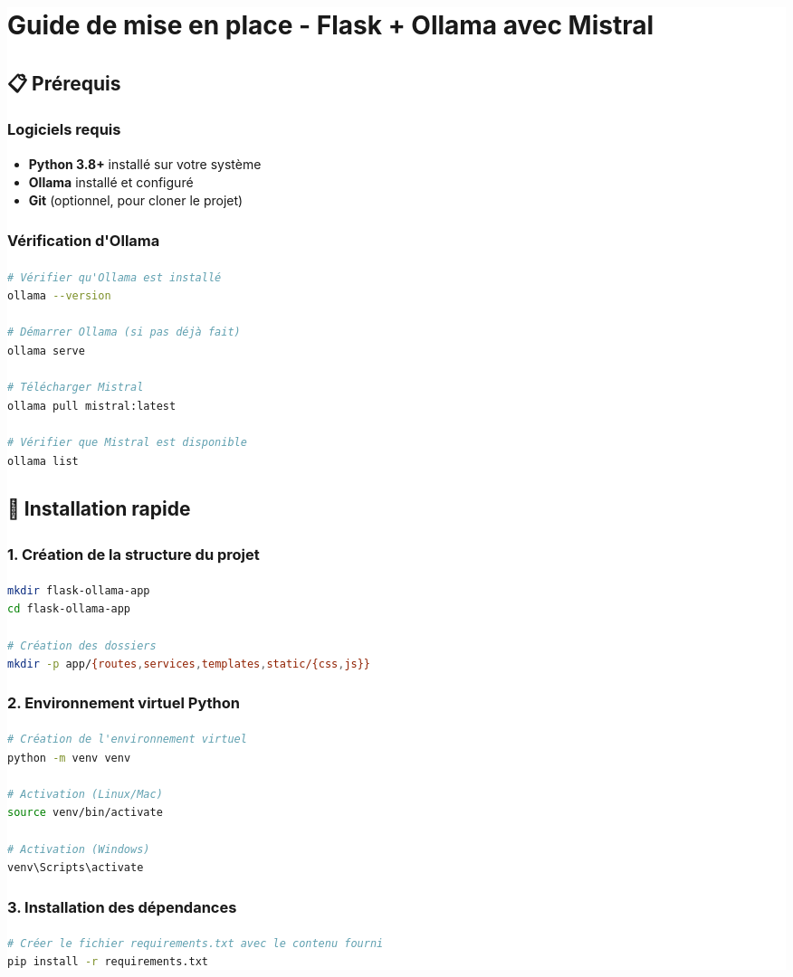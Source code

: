 # Guide de mise en place - Flask + Ollama avec Mistral

## 📋 Prérequis

### Logiciels requis
- **Python 3.8+** installé sur votre système
- **Ollama** installé et configuré
- **Git** (optionnel, pour cloner le projet)

### Vérification d'Ollama
```bash
# Vérifier qu'Ollama est installé
ollama --version

# Démarrer Ollama (si pas déjà fait)
ollama serve

# Télécharger Mistral
ollama pull mistral:latest

# Vérifier que Mistral est disponible
ollama list
```

## 🚀 Installation rapide

### 1. Création de la structure du projet
```bash
mkdir flask-ollama-app
cd flask-ollama-app

# Création des dossiers
mkdir -p app/{routes,services,templates,static/{css,js}}
```

### 2. Environnement virtuel Python
```bash
# Création de l'environnement virtuel
python -m venv venv

# Activation (Linux/Mac)
source venv/bin/activate

# Activation (Windows)
venv\Scripts\activate
```

### 3. Installation des dépendances
```bash
# Créer le fichier requirements.txt avec le contenu fourni
pip install -r requirements.txt
```
